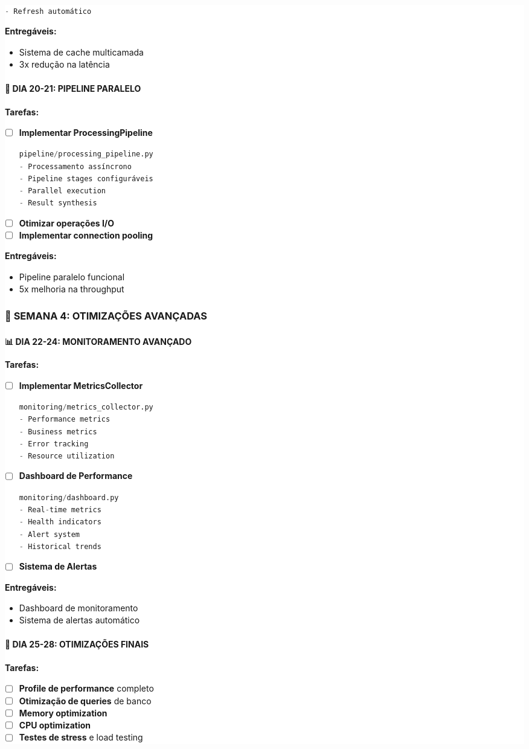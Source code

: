   ```python
  - Refresh automático
  ```

**Entregáveis:**
- Sistema de cache multicamada
- 3x redução na latência

#### 🔄 **DIA 20-21: PIPELINE PARALELO**
**Tarefas:**
- [ ] **Implementar ProcessingPipeline**
  ```python
  pipeline/processing_pipeline.py
  - Processamento assíncrono
  - Pipeline stages configuráveis
  - Parallel execution
  - Result synthesis
  ```
- [ ] **Otimizar operações I/O**
- [ ] **Implementar connection pooling**

**Entregáveis:**
- Pipeline paralelo funcional
- 5x melhoria na throughput

### 📅 **SEMANA 4: OTIMIZAÇÕES AVANÇADAS**

#### 📊 **DIA 22-24: MONITORAMENTO AVANÇADO**
**Tarefas:**
- [ ] **Implementar MetricsCollector**
  ```python
  monitoring/metrics_collector.py
  - Performance metrics
  - Business metrics
  - Error tracking
  - Resource utilization
  ```
- [ ] **Dashboard de Performance**
  ```python
  monitoring/dashboard.py
  - Real-time metrics
  - Health indicators
  - Alert system
  - Historical trends
  ```
- [ ] **Sistema de Alertas**

**Entregáveis:**
- Dashboard de monitoramento
- Sistema de alertas automático

#### 🔧 **DIA 25-28: OTIMIZAÇÕES FINAIS**
**Tarefas:**
- [ ] **Profile de performance** completo
- [ ] **Otimização de queries** de banco
- [ ] **Memory optimization**
- [ ] **CPU optimization**
- [ ] **Testes de stress** e load testing
